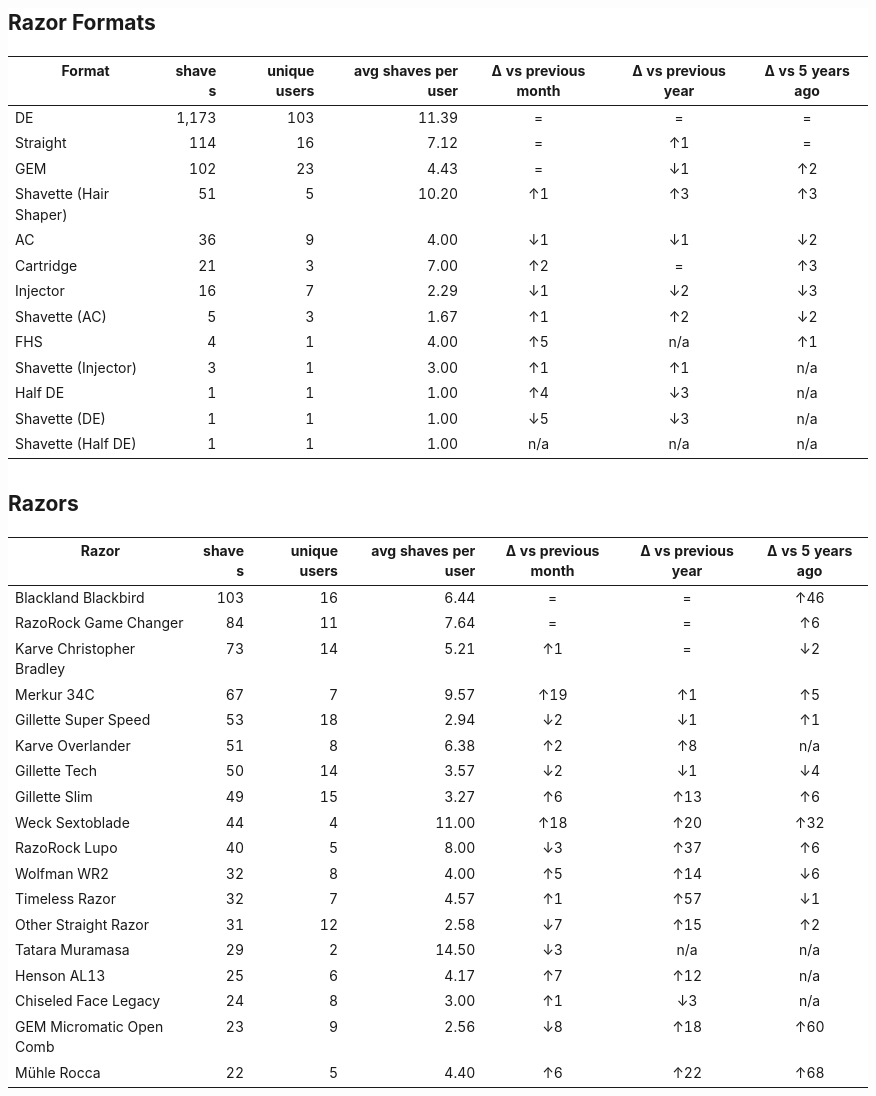 ## Razor Formats

| Format                 | shaves   | unique users | avg shaves per user | Δ vs previous month | Δ vs previous year | Δ vs 5 years ago |
| ---------------------- | -------: | -----------: | ------------------: | :-----------------: | :----------------: | :--------------: |
| DE                     |    1,173 |          103 |               11.39 | =                   | =                  | =                |
| Straight               |      114 |           16 |                7.12 | =                   | ↑1                 | =                |
| GEM                    |      102 |           23 |                4.43 | =                   | ↓1                 | ↑2               |
| Shavette (Hair Shaper) |       51 |            5 |               10.20 | ↑1                  | ↑3                 | ↑3               |
| AC                     |       36 |            9 |                4.00 | ↓1                  | ↓1                 | ↓2               |
| Cartridge              |       21 |            3 |                7.00 | ↑2                  | =                  | ↑3               |
| Injector               |       16 |            7 |                2.29 | ↓1                  | ↓2                 | ↓3               |
| Shavette (AC)          |        5 |            3 |                1.67 | ↑1                  | ↑2                 | ↓2               |
| FHS                    |        4 |            1 |                4.00 | ↑5                  | n/a                | ↑1               |
| Shavette (Injector)    |        3 |            1 |                3.00 | ↑1                  | ↑1                 | n/a              |
| Half DE                |        1 |            1 |                1.00 | ↑4                  | ↓3                 | n/a              |
| Shavette (DE)          |        1 |            1 |                1.00 | ↓5                  | ↓3                 | n/a              |
| Shavette (Half DE)     |        1 |            1 |                1.00 | n/a                 | n/a                | n/a              |


## Razors

| Razor                     | shaves   | unique users | avg shaves per user | Δ vs previous month | Δ vs previous year | Δ vs 5 years ago |
| ------------------------- | -------: | -----------: | ------------------: | :-----------------: | :----------------: | :--------------: |
| Blackland Blackbird       |      103 |           16 |                6.44 | =                   | =                  | ↑46              |
| RazoRock Game Changer     |       84 |           11 |                7.64 | =                   | =                  | ↑6               |
| Karve Christopher Bradley |       73 |           14 |                5.21 | ↑1                  | =                  | ↓2               |
| Merkur 34C                |       67 |            7 |                9.57 | ↑19                 | ↑1                 | ↑5               |
| Gillette Super Speed      |       53 |           18 |                2.94 | ↓2                  | ↓1                 | ↑1               |
| Karve Overlander          |       51 |            8 |                6.38 | ↑2                  | ↑8                 | n/a              |
| Gillette Tech             |       50 |           14 |                3.57 | ↓2                  | ↓1                 | ↓4               |
| Gillette Slim             |       49 |           15 |                3.27 | ↑6                  | ↑13                | ↑6               |
| Weck Sextoblade           |       44 |            4 |               11.00 | ↑18                 | ↑20                | ↑32              |
| RazoRock Lupo             |       40 |            5 |                8.00 | ↓3                  | ↑37                | ↑6               |
| Wolfman WR2               |       32 |            8 |                4.00 | ↑5                  | ↑14                | ↓6               |
| Timeless Razor            |       32 |            7 |                4.57 | ↑1                  | ↑57                | ↓1               |
| Other Straight Razor      |       31 |           12 |                2.58 | ↓7                  | ↑15                | ↑2               |
| Tatara Muramasa           |       29 |            2 |               14.50 | ↓3                  | n/a                | n/a              |
| Henson AL13               |       25 |            6 |                4.17 | ↑7                  | ↑12                | n/a              |
| Chiseled Face Legacy      |       24 |            8 |                3.00 | ↑1                  | ↓3                 | n/a              |
| GEM Micromatic Open Comb  |       23 |            9 |                2.56 | ↓8                  | ↑18                | ↑60              |
| Mühle Rocca               |       22 |            5 |                4.40 | ↑6                  | ↑22                | ↑68              |